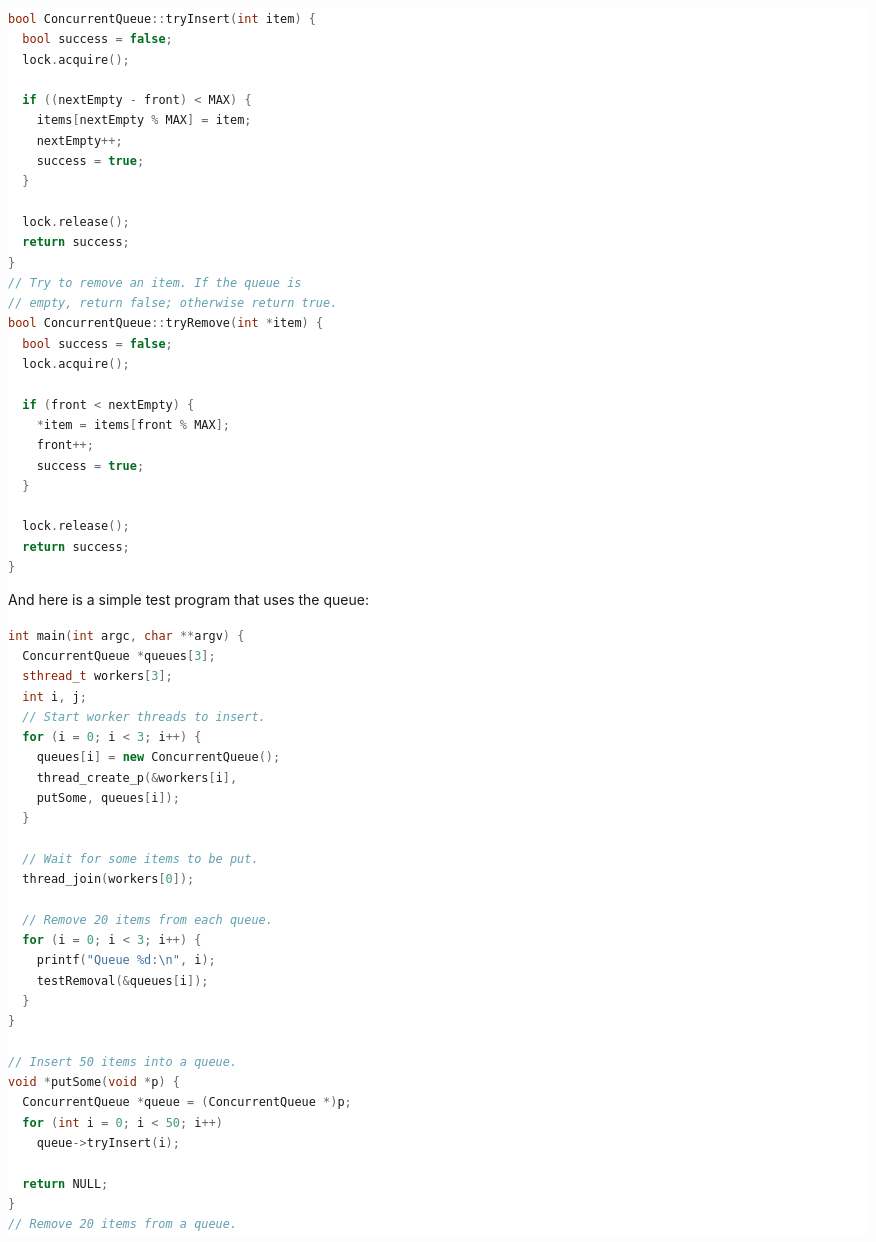 ```cpp
bool ConcurrentQueue::tryInsert(int item) {
  bool success = false;
  lock.acquire();

  if ((nextEmpty - front) < MAX) {
    items[nextEmpty % MAX] = item;
    nextEmpty++;
    success = true;
  }

  lock.release();
  return success;
}
// Try to remove an item. If the queue is
// empty, return false; otherwise return true.
bool ConcurrentQueue::tryRemove(int *item) {
  bool success = false;
  lock.acquire();

  if (front < nextEmpty) {
    *item = items[front % MAX];
    front++;
    success = true;
  }

  lock.release();
  return success;
}
```


And here is a simple test program that uses the queue:

```cpp
int main(int argc, char **argv) {
  ConcurrentQueue *queues[3];
  sthread_t workers[3];
  int i, j;
  // Start worker threads to insert.
  for (i = 0; i < 3; i++) {
    queues[i] = new ConcurrentQueue();
    thread_create_p(&workers[i],
    putSome, queues[i]);
  }

  // Wait for some items to be put.
  thread_join(workers[0]);

  // Remove 20 items from each queue.
  for (i = 0; i < 3; i++) {
    printf("Queue %d:\n", i);
    testRemoval(&queues[i]);
  }
}

// Insert 50 items into a queue.
void *putSome(void *p) {
  ConcurrentQueue *queue = (ConcurrentQueue *)p;
  for (int i = 0; i < 50; i++)
    queue->tryInsert(i);

  return NULL;
}
// Remove 20 items from a queue.
```